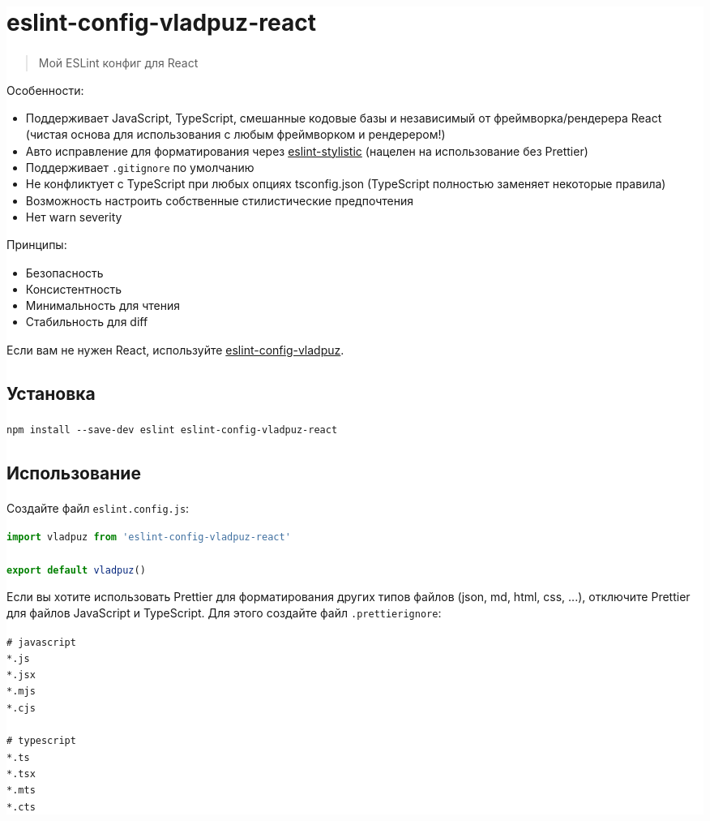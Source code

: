# eslint-config-vladpuz-react

> Мой ESLint конфиг для React

Особенности:

- Поддерживает JavaScript, TypeScript, смешанные кодовые базы и независимый от
  фреймворка/рендерера React (чистая основа для использования с любым
  фреймворком и рендерером!)
- Авто исправление для форматирования через
  [eslint-stylistic](https://github.com/eslint-stylistic/eslint-stylistic)
  (нацелен на использование без Prettier)
- Поддерживает `.gitignore` по умолчанию
- Не конфликтует с TypeScript при любых опциях tsconfig.json (TypeScript
  полностью заменяет некоторые правила)
- Возможность настроить собственные стилистические предпочтения
- Нет warn severity

Принципы:

- Безопасность
- Консистентность
- Минимальность для чтения
- Стабильность для diff

Если вам не нужен React, используйте
[eslint-config-vladpuz](https://github.com/vladpuz/eslint-config-vladpuz).

## Установка

```shell
npm install --save-dev eslint eslint-config-vladpuz-react
```

## Использование

Создайте файл `eslint.config.js`:

```javascript
import vladpuz from 'eslint-config-vladpuz-react'

export default vladpuz()
```

Если вы хотите использовать Prettier для форматирования других типов файлов
(json, md, html, css, ...), отключите Prettier для файлов JavaScript и
TypeScript. Для этого создайте файл `.prettierignore`:

```ignore
# javascript
*.js
*.jsx
*.mjs
*.cjs

# typescript
*.ts
*.tsx
*.mts
*.cts
```
